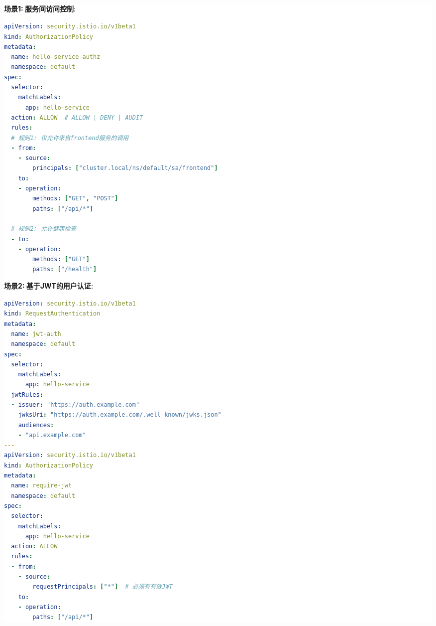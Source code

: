 **场景1: 服务间访问控制**:

```yaml
apiVersion: security.istio.io/v1beta1
kind: AuthorizationPolicy
metadata:
  name: hello-service-authz
  namespace: default
spec:
  selector:
    matchLabels:
      app: hello-service
  action: ALLOW  # ALLOW | DENY | AUDIT
  rules:
  # 规则1: 仅允许来自frontend服务的调用
  - from:
    - source:
        principals: ["cluster.local/ns/default/sa/frontend"]
    to:
    - operation:
        methods: ["GET", "POST"]
        paths: ["/api/*"]
  
  # 规则2: 允许健康检查
  - to:
    - operation:
        methods: ["GET"]
        paths: ["/health"]
```

**场景2: 基于JWT的用户认证**:

```yaml
apiVersion: security.istio.io/v1beta1
kind: RequestAuthentication
metadata:
  name: jwt-auth
  namespace: default
spec:
  selector:
    matchLabels:
      app: hello-service
  jwtRules:
  - issuer: "https://auth.example.com"
    jwksUri: "https://auth.example.com/.well-known/jwks.json"
    audiences:
    - "api.example.com"
---
apiVersion: security.istio.io/v1beta1
kind: AuthorizationPolicy
metadata:
  name: require-jwt
  namespace: default
spec:
  selector:
    matchLabels:
      app: hello-service
  action: ALLOW
  rules:
  - from:
    - source:
        requestPrincipals: ["*"]  # 必须有有效JWT
    to:
    - operation:
        paths: ["/api/*"]
```
